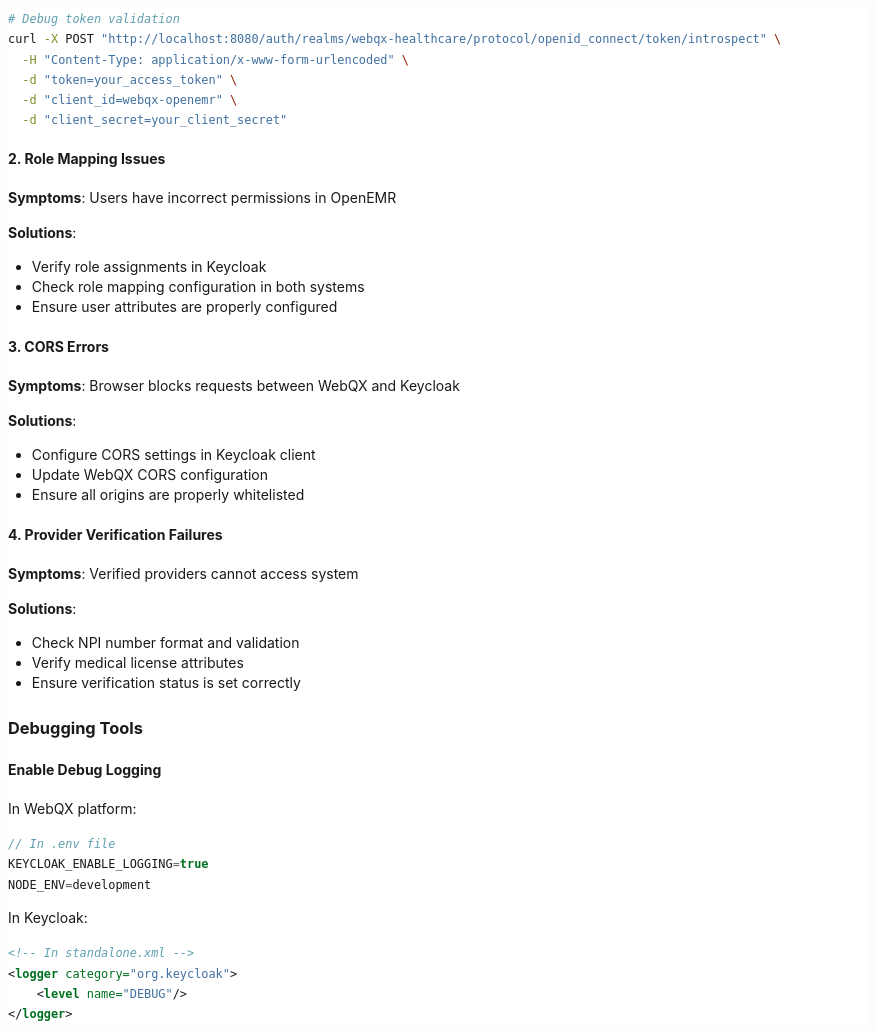 ```bash
# Debug token validation
curl -X POST "http://localhost:8080/auth/realms/webqx-healthcare/protocol/openid_connect/token/introspect" \
  -H "Content-Type: application/x-www-form-urlencoded" \
  -d "token=your_access_token" \
  -d "client_id=webqx-openemr" \
  -d "client_secret=your_client_secret"
```

#### 2. Role Mapping Issues

**Symptoms**: Users have incorrect permissions in OpenEMR

**Solutions**:
- Verify role assignments in Keycloak
- Check role mapping configuration in both systems
- Ensure user attributes are properly configured

#### 3. CORS Errors

**Symptoms**: Browser blocks requests between WebQX and Keycloak

**Solutions**:
- Configure CORS settings in Keycloak client
- Update WebQX CORS configuration
- Ensure all origins are properly whitelisted

#### 4. Provider Verification Failures

**Symptoms**: Verified providers cannot access system

**Solutions**:
- Check NPI number format and validation
- Verify medical license attributes
- Ensure verification status is set correctly

### Debugging Tools

#### Enable Debug Logging

In WebQX platform:
```javascript
// In .env file
KEYCLOAK_ENABLE_LOGGING=true
NODE_ENV=development
```

In Keycloak:
```xml
<!-- In standalone.xml -->
<logger category="org.keycloak">
    <level name="DEBUG"/>
</logger>
```
